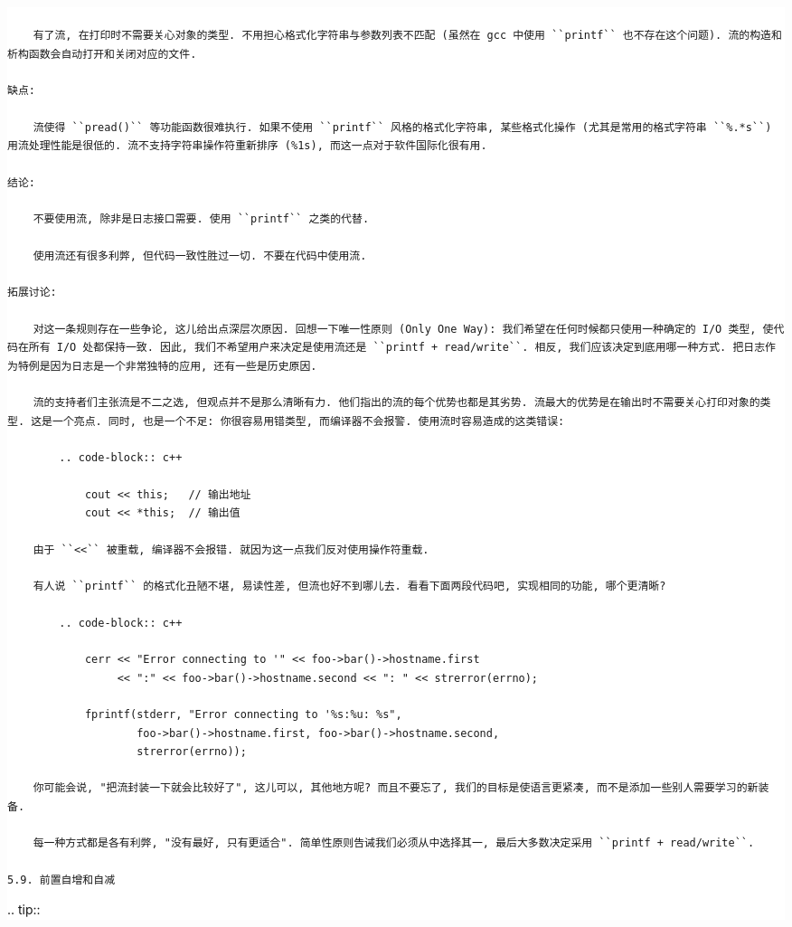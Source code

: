 ~~~~~~~~~~~~~~~~~~~~~~~~~~~~~~~~

    有了流, 在打印时不需要关心对象的类型. 不用担心格式化字符串与参数列表不匹配 (虽然在 gcc 中使用 ``printf`` 也不存在这个问题). 流的构造和析构函数会自动打开和关闭对应的文件.

缺点:

    流使得 ``pread()`` 等功能函数很难执行. 如果不使用 ``printf`` 风格的格式化字符串, 某些格式化操作 (尤其是常用的格式字符串 ``%.*s``) 用流处理性能是很低的. 流不支持字符串操作符重新排序 (%1s), 而这一点对于软件国际化很有用.

结论:

    不要使用流, 除非是日志接口需要. 使用 ``printf`` 之类的代替.

    使用流还有很多利弊, 但代码一致性胜过一切. 不要在代码中使用流.

拓展讨论:

    对这一条规则存在一些争论, 这儿给出点深层次原因. 回想一下唯一性原则 (Only One Way): 我们希望在任何时候都只使用一种确定的 I/O 类型, 使代码在所有 I/O 处都保持一致. 因此, 我们不希望用户来决定是使用流还是 ``printf + read/write``. 相反, 我们应该决定到底用哪一种方式. 把日志作为特例是因为日志是一个非常独特的应用, 还有一些是历史原因.

    流的支持者们主张流是不二之选, 但观点并不是那么清晰有力. 他们指出的流的每个优势也都是其劣势. 流最大的优势是在输出时不需要关心打印对象的类型. 这是一个亮点. 同时, 也是一个不足: 你很容易用错类型, 而编译器不会报警. 使用流时容易造成的这类错误:

        .. code-block:: c++

            cout << this;   // 输出地址
            cout << *this;  // 输出值

    由于 ``<<`` 被重载, 编译器不会报错. 就因为这一点我们反对使用操作符重载.

    有人说 ``printf`` 的格式化丑陋不堪, 易读性差, 但流也好不到哪儿去. 看看下面两段代码吧, 实现相同的功能, 哪个更清晰?

        .. code-block:: c++

            cerr << "Error connecting to '" << foo->bar()->hostname.first
                 << ":" << foo->bar()->hostname.second << ": " << strerror(errno);

            fprintf(stderr, "Error connecting to '%s:%u: %s",
                    foo->bar()->hostname.first, foo->bar()->hostname.second,
                    strerror(errno));

    你可能会说, "把流封装一下就会比较好了", 这儿可以, 其他地方呢? 而且不要忘了, 我们的目标是使语言更紧凑, 而不是添加一些别人需要学习的新装备.

    每一种方式都是各有利弊, "没有最好, 只有更适合". 简单性原则告诫我们必须从中选择其一, 最后大多数决定采用 ``printf + read/write``.

5.9. 前置自增和自减
~~~~~~~~~~~~~~~~~~~~~~~~~~~~~~~~~~

.. tip::
